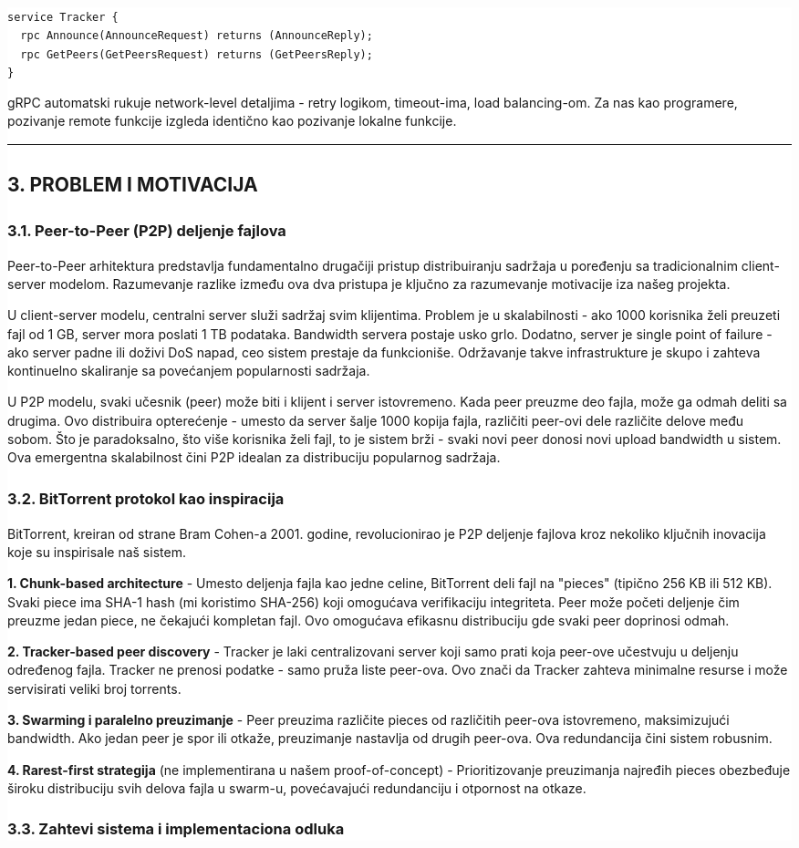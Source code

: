 ```protobuf
service Tracker {
  rpc Announce(AnnounceRequest) returns (AnnounceReply);
  rpc GetPeers(GetPeersRequest) returns (GetPeersReply);
}
```

gRPC automatski rukuje network-level detaljima - retry logikom, timeout-ima, load balancing-om. Za nas kao programere, pozivanje remote funkcije izgleda identično kao pozivanje lokalne funkcije.

---

## **3. PROBLEM I MOTIVACIJA**

### **3.1. Peer-to-Peer (P2P) deljenje fajlova**

Peer-to-Peer arhitektura predstavlja fundamentalno drugačiji pristup distribuiranju sadržaja u poređenju sa tradicionalnim client-server modelom. Razumevanje razlike između ova dva pristupa je ključno za razumevanje motivacije iza našeg projekta.

U client-server modelu, centralni server služi sadržaj svim klijentima. Problem je u skalabilnosti - ako 1000 korisnika želi preuzeti fajl od 1 GB, server mora poslati 1 TB podataka. Bandwidth servera postaje usko grlo. Dodatno, server je single point of failure - ako server padne ili doživi DoS napad, ceo sistem prestaje da funkcioniše. Održavanje takve infrastrukture je skupo i zahteva kontinuelno skaliranje sa povećanjem popularnosti sadržaja.

U P2P modelu, svaki učesnik (peer) može biti i klijent i server istovremeno. Kada peer preuzme deo fajla, može ga odmah deliti sa drugima. Ovo distribuira opterećenje - umesto da server šalje 1000 kopija fajla, različiti peer-ovi dele različite delove među sobom. Što je paradoksalno, što više korisnika želi fajl, to je sistem brži - svaki novi peer donosi novi upload bandwidth u sistem. Ova emergentna skalabilnost čini P2P idealan za distribuciju popularnog sadržaja.

### **3.2. BitTorrent protokol kao inspiracija**

BitTorrent, kreiran od strane Bram Cohen-a 2001. godine, revolucionirao je P2P deljenje fajlova kroz nekoliko ključnih inovacija koje su inspirisale naš sistem.

**1. Chunk-based architecture** - Umesto deljenja fajla kao jedne celine, BitTorrent deli fajl na "pieces" (tipično 256 KB ili 512 KB). Svaki piece ima SHA-1 hash (mi koristimo SHA-256) koji omogućava verifikaciju integriteta. Peer može početi deljenje čim preuzme jedan piece, ne čekajući kompletan fajl. Ovo omogućava efikasnu distribuciju gde svaki peer doprinosi odmah.

**2. Tracker-based peer discovery** - Tracker je laki centralizovani server koji samo prati koja peer-ove učestvuju u deljenju određenog fajla. Tracker ne prenosi podatke - samo pruža liste peer-ova. Ovo znači da Tracker zahteva minimalne resurse i može servisirati veliki broj torrents.

**3. Swarming i paralelno preuzimanje** - Peer preuzima različite pieces od različitih peer-ova istovremeno, maksimizujući bandwidth. Ako jedan peer je spor ili otkaže, preuzimanje nastavlja od drugih peer-ova. Ova redundancija čini sistem robusnim.

**4. Rarest-first strategija** (ne implementirana u našem proof-of-concept) - Prioritizovanje preuzimanja najređih pieces obezbeđuje široku distribuciju svih delova fajla u swarm-u, povećavajući redundanciju i otpornost na otkaze.

### **3.3. Zahtevi sistema i implementaciona odluka**
